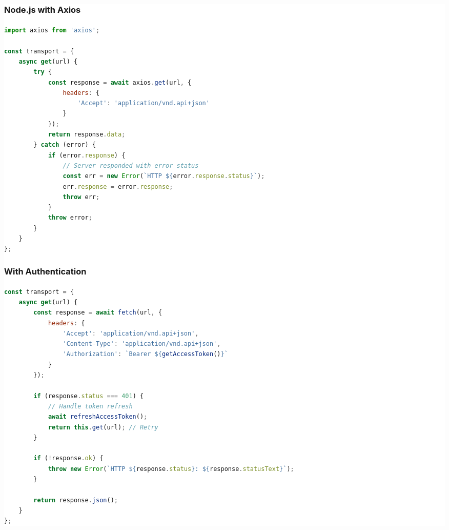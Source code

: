 ### Node.js with Axios

```javascript
import axios from 'axios';

const transport = {
	async get(url) {
		try {
			const response = await axios.get(url, {
				headers: {
					'Accept': 'application/vnd.api+json'
				}
			});
			return response.data;
		} catch (error) {
			if (error.response) {
				// Server responded with error status
				const err = new Error(`HTTP ${error.response.status}`);
				err.response = error.response;
				throw err;
			}
			throw error;
		}
	}
};
```

### With Authentication

```javascript
const transport = {
	async get(url) {
		const response = await fetch(url, {
			headers: {
				'Accept': 'application/vnd.api+json',
				'Content-Type': 'application/vnd.api+json',
				'Authorization': `Bearer ${getAccessToken()}`
			}
		});
		
		if (response.status === 401) {
			// Handle token refresh
			await refreshAccessToken();
			return this.get(url); // Retry
		}
		
		if (!response.ok) {
			throw new Error(`HTTP ${response.status}: ${response.statusText}`);
		}
		
		return response.json();
	}
};
```
